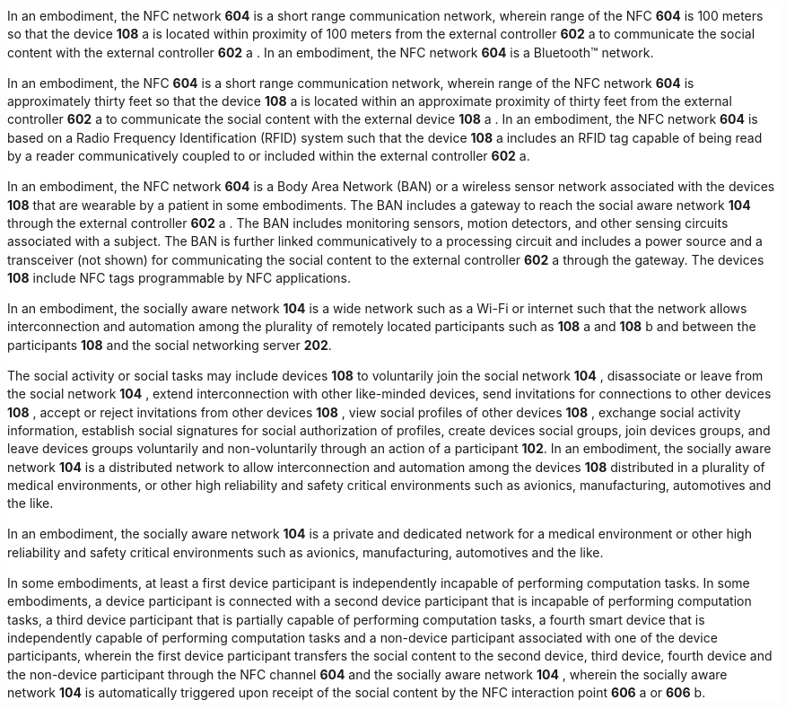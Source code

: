 In an embodiment, the NFC network **604** is a short range communication network, wherein range of the NFC **604** is 100 meters so that the device **108** a is located within proximity of 100 meters from the external controller **602** a to communicate the social content with the external controller **602** a . In an embodiment, the NFC network **604** is a Bluetooth™ network.

In an embodiment, the NFC **604** is a short range communication network, wherein range of the NFC network **604** is approximately thirty feet so that the device **108** a is located within an approximate proximity of thirty feet from the external controller **602** a to communicate the social content with the external device **108** a . In an embodiment, the NFC network **604** is based on a Radio Frequency Identification (RFID) system such that the device **108** a includes an RFID tag capable of being read by a reader communicatively coupled to or included within the external controller **602** a.

In an embodiment, the NFC network **604** is a Body Area Network (BAN) or a wireless sensor network associated with the devices **108** that are wearable by a patient in some embodiments. The BAN includes a gateway to reach the social aware network **104** through the external controller **602** a . The BAN includes monitoring sensors, motion detectors, and other sensing circuits associated with a subject. The BAN is further linked communicatively to a processing circuit and includes a power source and a transceiver (not shown) for communicating the social content to the external controller **602** a through the gateway. The devices **108** include NFC tags programmable by NFC applications.

In an embodiment, the socially aware network **104** is a wide network such as a Wi-Fi or internet such that the network allows interconnection and automation among the plurality of remotely located participants such as **108** a and **108** b and between the participants **108** and the social networking server **202**.

The social activity or social tasks may include devices **108** to voluntarily join the social network **104** , disassociate or leave from the social network **104** , extend interconnection with other like-minded devices, send invitations for connections to other devices **108** , accept or reject invitations from other devices **108** , view social profiles of other devices **108** , exchange social activity information, establish social signatures for social authorization of profiles, create devices social groups, join devices groups, and leave devices groups voluntarily and non-voluntarily through an action of a participant **102**. In an embodiment, the socially aware network **104** is a distributed network to allow interconnection and automation among the devices **108** distributed in a plurality of medical environments, or other high reliability and safety critical environments such as avionics, manufacturing, automotives and the like.

In an embodiment, the socially aware network **104** is a private and dedicated network for a medical environment or other high reliability and safety critical environments such as avionics, manufacturing, automotives and the like.

In some embodiments, at least a first device participant is independently incapable of performing computation tasks. In some embodiments, a device participant is connected with a second device participant that is incapable of performing computation tasks, a third device participant that is partially capable of performing computation tasks, a fourth smart device that is independently capable of performing computation tasks and a non-device participant associated with one of the device participants, wherein the first device participant transfers the social content to the second device, third device, fourth device and the non-device participant through the NFC channel **604** and the socially aware network **104** , wherein the socially aware network **104** is automatically triggered upon receipt of the social content by the NFC interaction point **606** a or **606** b.
